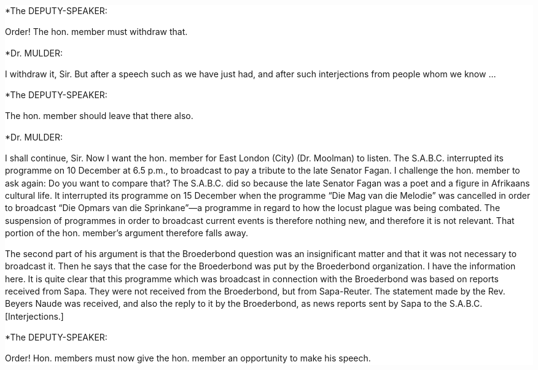 </speech>

<speech by="#deputy-speaker">

<from>*The <person refersTo="hansard_za">DEPUTY-SPEAKER</person>:</from>

<p>Order! The hon. member must withdraw that.</p>

</speech>

<speech by="#mulder">

<from>*Dr. <person refersTo="hansard_za">MULDER</person>:</from>

<p>I withdraw it, Sir. But after a speech such as we have just had, and after such interjections from people whom we know &#x2026;</p>

</speech>

<speech by="#deputy-speaker">

<from>*The <person refersTo="hansard_za">DEPUTY-SPEAKER</person>:</from>

<p>The hon. member should leave that there also.</p>

</speech>

<speech by="#mulder">

<from>*Dr. <person refersTo="hansard_za">MULDER</person>:</from>

<p>I shall continue, Sir. Now I want the hon. member for East London (City) (Dr. Moolman) to listen. The S.A.B.C. interrupted its programme on 10 December at 6.5 p.m., to broadcast to pay a tribute to the late Senator Fagan. I challenge the hon. member to ask again: Do you want to compare that? The S.A.B.C. did so because the late Senator Fagan was a poet and a figure in Afrikaans cultural life. It interrupted its programme on 15 December when the programme &#x201C;Die Mag van die Melodie&#x201D; was cancelled in order to broadcast &#x201C;Die Opmars van die Sprinkane&#x201D;&#x2014;a programme in regard to how the locust plague was being combated. The suspension of programmes in order to broadcast current events is therefore nothing new, and therefore it is not relevant. That portion of the hon. member&#x2019;s argument therefore falls away.</p>

<p>The second part of his argument is that the Broederbond question was an insignificant matter and that it was not necessary to broadcast it. Then he says that the case for the Broederbond was put by the Broederbond organization. I have the information here. It is quite clear that this programme which was broadcast in connection with the Broederbond was based on reports received from Sapa. They were not received from the Broederbond, but from Sapa-Reuter. The statement made by the Rev. Beyers Naude was received, and also the reply to it by the Broederbond, as news reports sent by Sapa to the S.A.B.C. [Interjections.]</p>

</speech>

<speech by="#deputy-speaker">

<from>*The <person refersTo="hansard_za">DEPUTY-SPEAKER</person>:</from>

<p>Order! Hon. members must now give the hon. member an opportunity to make his speech.</p>

</speech>

<speech by="#mulder">
